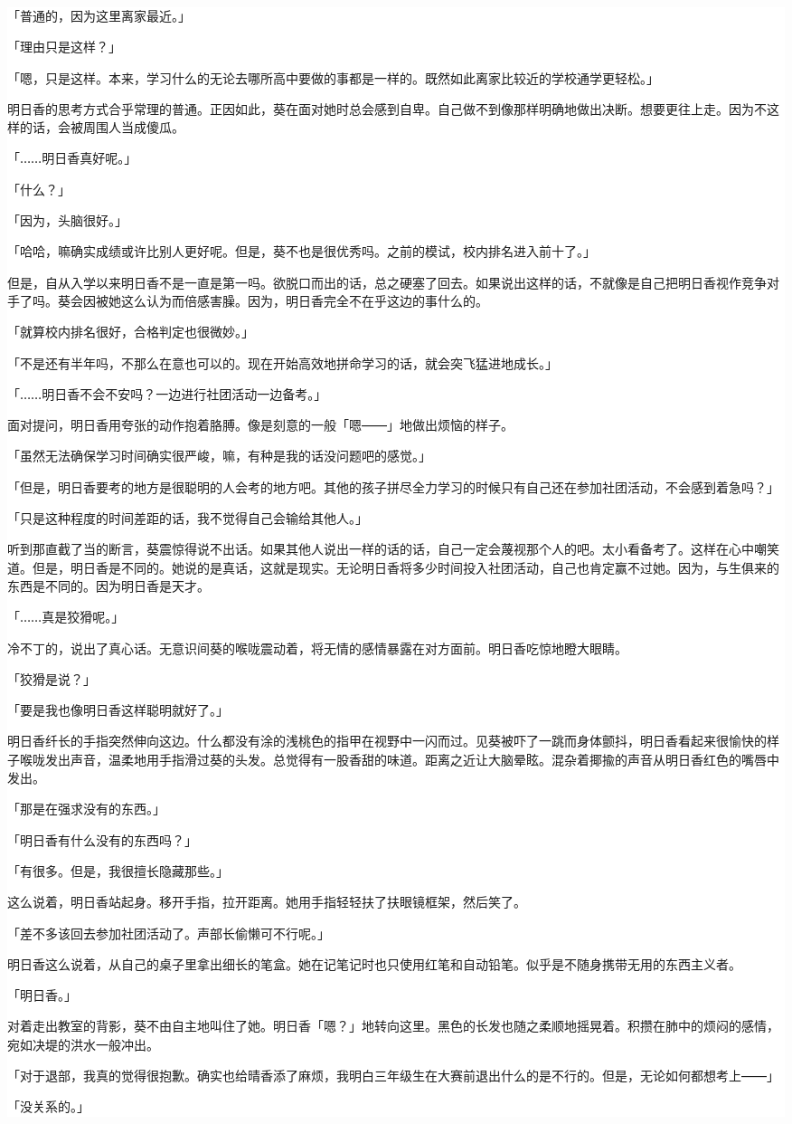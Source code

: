 「普通的，因为这里离家最近。」

「理由只是这样？」

「嗯，只是这样。本来，学习什么的无论去哪所高中要做的事都是一样的。既然如此离家比较近的学校通学更轻松。」

明日香的思考方式合乎常理的普通。正因如此，葵在面对她时总会感到自卑。自己做不到像那样明确地做出决断。想要更往上走。因为不这样的话，会被周围人当成傻瓜。

「……明日香真好呢。」

「什么？」

「因为，头脑很好。」

「哈哈，嘛确实成绩或许比别人更好呢。但是，葵不也是很优秀吗。之前的模试，校内排名进入前十了。」

但是，自从入学以来明日香不是一直是第一吗。欲脱口而出的话，总之硬塞了回去。如果说出这样的话，不就像是自己把明日香视作竞争对手了吗。葵会因被她这么认为而倍感害臊。因为，明日香完全不在乎这边的事什么的。

「就算校内排名很好，合格判定也很微妙。」

「不是还有半年吗，不那么在意也可以的。现在开始高效地拼命学习的话，就会突飞猛进地成长。」

「……明日香不会不安吗？一边进行社团活动一边备考。」

面对提问，明日香用夸张的动作抱着胳膊。像是刻意的一般「嗯——」地做出烦恼的样子。

「虽然无法确保学习时间确实很严峻，嘛，有种是我的话没问题吧的感觉。」

「但是，明日香要考的地方是很聪明的人会考的地方吧。其他的孩子拼尽全力学习的时候只有自己还在参加社团活动，不会感到着急吗？」

「只是这种程度的时间差距的话，我不觉得自己会输给其他人。」

听到那直截了当的断言，葵震惊得说不出话。如果其他人说出一样的话的话，自己一定会蔑视那个人的吧。太小看备考了。这样在心中嘲笑道。但是，明日香是不同的。她说的是真话，这就是现实。无论明日香将多少时间投入社团活动，自己也肯定赢不过她。因为，与生俱来的东西是不同的。因为明日香是天才。

「……真是狡猾呢。」

冷不丁的，说出了真心话。无意识间葵的喉咙震动着，将无情的感情暴露在对方面前。明日香吃惊地瞪大眼睛。

「狡猾是说？」

「要是我也像明日香这样聪明就好了。」

明日香纤长的手指突然伸向这边。什么都没有涂的浅桃色的指甲在视野中一闪而过。见葵被吓了一跳而身体颤抖，明日香看起来很愉快的样子喉咙发出声音，温柔地用手指滑过葵的头发。总觉得有一股香甜的味道。距离之近让大脑晕眩。混杂着揶揄的声音从明日香红色的嘴唇中发出。

「那是在强求没有的东西。」

「明日香有什么没有的东西吗？」

「有很多。但是，我很擅长隐藏那些。」

这么说着，明日香站起身。移开手指，拉开距离。她用手指轻轻扶了扶眼镜框架，然后笑了。

「差不多该回去参加社团活动了。声部长偷懒可不行呢。」

明日香这么说着，从自己的桌子里拿出细长的笔盒。她在记笔记时也只使用红笔和自动铅笔。似乎是不随身携带无用的东西主义者。

「明日香。」

对着走出教室的背影，葵不由自主地叫住了她。明日香「嗯？」地转向这里。黑色的长发也随之柔顺地摇晃着。积攒在肺中的烦闷的感情，宛如决堤的洪水一般冲出。

「对于退部，我真的觉得很抱歉。确实也给晴香添了麻烦，我明白三年级生在大赛前退出什么的是不行的。但是，无论如何都想考上——」

「没关系的。」
